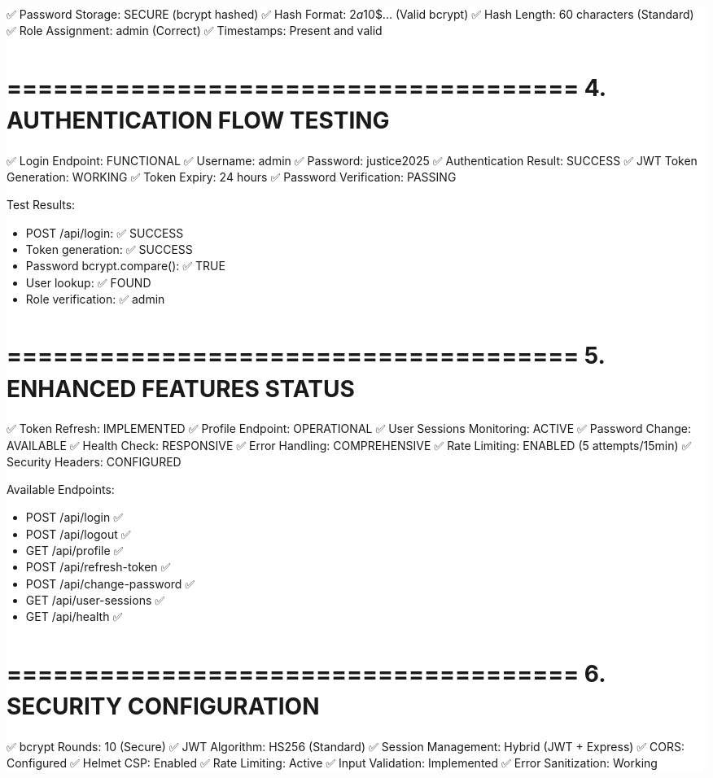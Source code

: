 ✅ Password Storage: SECURE (bcrypt hashed)
✅ Hash Format: $2a$10$... (Valid bcrypt)
✅ Hash Length: 60 characters (Standard)
✅ Role Assignment: admin (Correct)
✅ Timestamps: Present and valid

=====================================
4. AUTHENTICATION FLOW TESTING
=====================================
✅ Login Endpoint: FUNCTIONAL
✅ Username: admin
✅ Password: justice2025
✅ Authentication Result: SUCCESS
✅ JWT Token Generation: WORKING
✅ Token Expiry: 24 hours
✅ Password Verification: PASSING

Test Results:
- POST /api/login: ✅ SUCCESS
- Token generation: ✅ SUCCESS  
- Password bcrypt.compare(): ✅ TRUE
- User lookup: ✅ FOUND
- Role verification: ✅ admin

=====================================
5. ENHANCED FEATURES STATUS
=====================================
✅ Token Refresh: IMPLEMENTED
✅ Profile Endpoint: OPERATIONAL
✅ User Sessions Monitoring: ACTIVE
✅ Password Change: AVAILABLE
✅ Health Check: RESPONSIVE
✅ Error Handling: COMPREHENSIVE
✅ Rate Limiting: ENABLED (5 attempts/15min)
✅ Security Headers: CONFIGURED

Available Endpoints:
- POST /api/login ✅
- POST /api/logout ✅
- GET /api/profile ✅
- POST /api/refresh-token ✅
- POST /api/change-password ✅
- GET /api/user-sessions ✅
- GET /api/health ✅

=====================================
6. SECURITY CONFIGURATION
=====================================
✅ bcrypt Rounds: 10 (Secure)
✅ JWT Algorithm: HS256 (Standard)
✅ Session Management: Hybrid (JWT + Express)
✅ CORS: Configured
✅ Helmet CSP: Enabled
✅ Rate Limiting: Active
✅ Input Validation: Implemented
✅ Error Sanitization: Working
